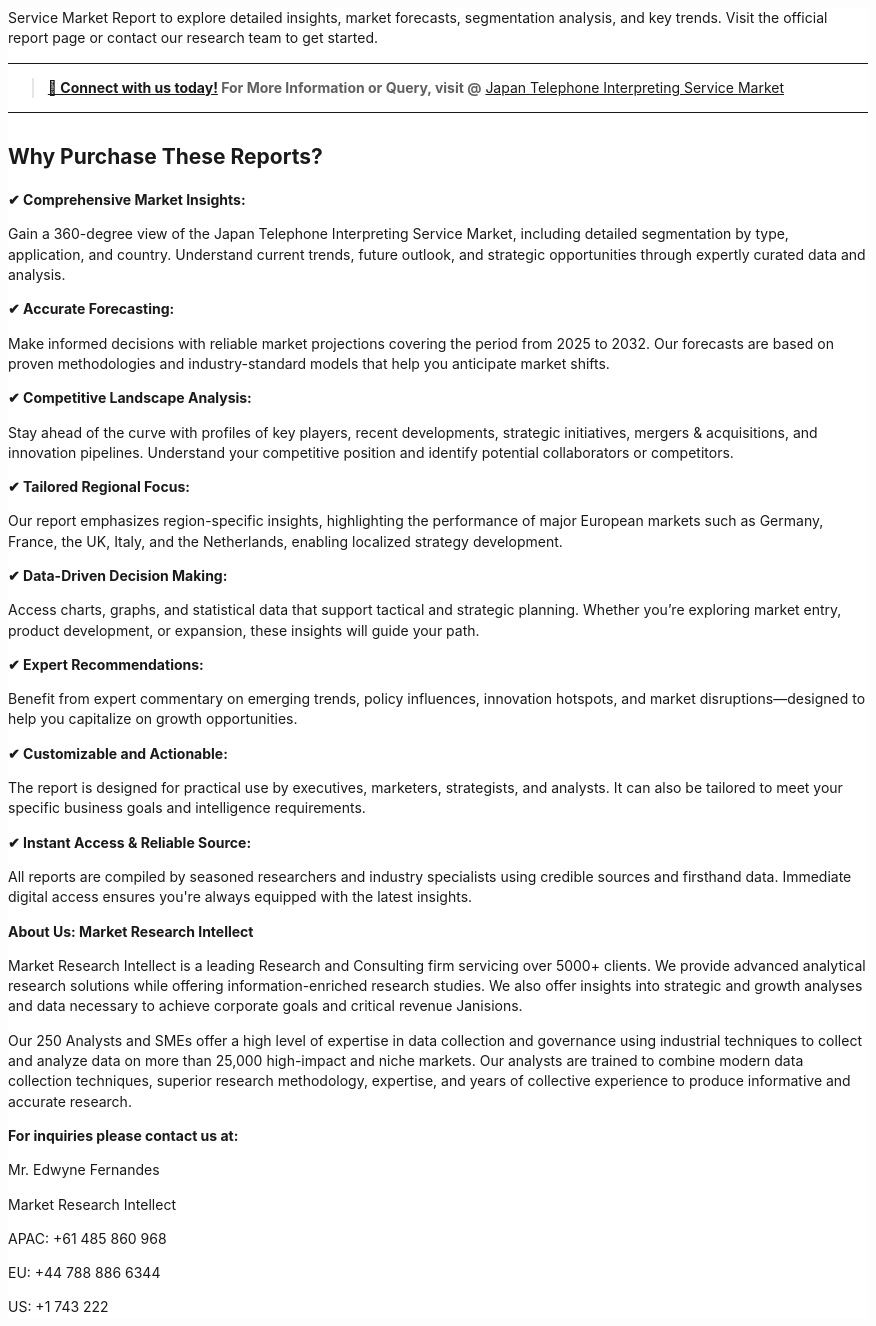 Service Market Report to explore detailed insights, market forecasts, segmentation analysis, and key trends. Visit the official report page or contact our research team to get started.</p><hr /><blockquote><p><span class="font-[700]"><strong><a href="https://www.marketresearchintellect.com/product/telephone-interpreting-service-market/?utm_source=Linkedin&utm_medium=846">📩 Connect with us today!</a> For More Information or Query, visit&nbsp;@</strong>&nbsp;</span><span class="font-[700]"><a href="https://www.marketresearchintellect.com/product/telephone-interpreting-service-market/?utm_source=Linkedin&utm_medium=846" target="_blank" data-tracking-control-name="article-ssr-frontend-pulse_little-text-block" data-tracking-will-navigate="" data-test-link="">Japan Telephone Interpreting Service Market</a></span></p></blockquote><hr /><h2>Why Purchase These Reports?</h2><p><strong>✔ Comprehensive Market Insights:</strong></p><p>Gain a 360-degree view of the Japan Telephone Interpreting Service Market, including detailed segmentation by type, application, and country. Understand current trends, future outlook, and strategic opportunities through expertly curated data and analysis.</p><p><strong>✔ Accurate Forecasting:</strong></p><p>Make informed decisions with reliable market projections covering the period from 2025 to 2032. Our forecasts are based on proven methodologies and industry-standard models that help you anticipate market shifts.</p><p><strong>✔ Competitive Landscape Analysis:</strong></p><p>Stay ahead of the curve with profiles of key players, recent developments, strategic initiatives, mergers &amp; acquisitions, and innovation pipelines. Understand your competitive position and identify potential collaborators or competitors.</p><p><strong>✔ Tailored Regional Focus:</strong></p><p>Our report emphasizes region-specific insights, highlighting the performance of major European markets such as Germany, France, the UK, Italy, and the Netherlands, enabling localized strategy development.</p><p><strong>✔ Data-Driven Decision Making:</strong></p><p>Access charts, graphs, and statistical data that support tactical and strategic planning. Whether you&rsquo;re exploring market entry, product development, or expansion, these insights will guide your path.</p><p><strong>✔ Expert Recommendations:</strong></p><p>Benefit from expert commentary on emerging trends, policy influences, innovation hotspots, and market disruptions&mdash;designed to help you capitalize on growth opportunities.</p><p><strong>✔ Customizable and Actionable:</strong></p><p>The report is designed for practical use by executives, marketers, strategists, and analysts. It can also be tailored to meet your specific business goals and intelligence requirements.</p><p><strong>✔ Instant Access &amp; Reliable Source:</strong></p><p>All reports are compiled by seasoned researchers and industry specialists using credible sources and firsthand data. Immediate digital access ensures you're always equipped with the latest insights.</p><p><strong><span class="font-[700]">About Us: Market Research Intellect</span></strong></p><p><span class="">Market Research Intellect is a leading Research and Consulting firm servicing over 5000+ clients. We provide advanced analytical research solutions while offering information-enriched research studies.&nbsp;</span>We also offer insights into strategic and growth analyses and data necessary to achieve corporate goals and critical revenue Janisions.</p><p><span class="">Our 250 Analysts and SMEs offer a high level of expertise in data collection and governance using industrial techniques to collect and analyze data on more than 25,000 high-impact and niche markets. Our analysts are trained to combine modern data collection techniques, superior research methodology, expertise, and years of collective experience to produce informative and accurate research.</span></p><p><strong>For inquiries please contact us at:</strong></p><p>Mr. Edwyne Fernandes</p><p>Market Research Intellect</p><p>APAC: +61 485 860 968</p><p>EU: +44 788 886 6344</p><p>US: +1 743 222